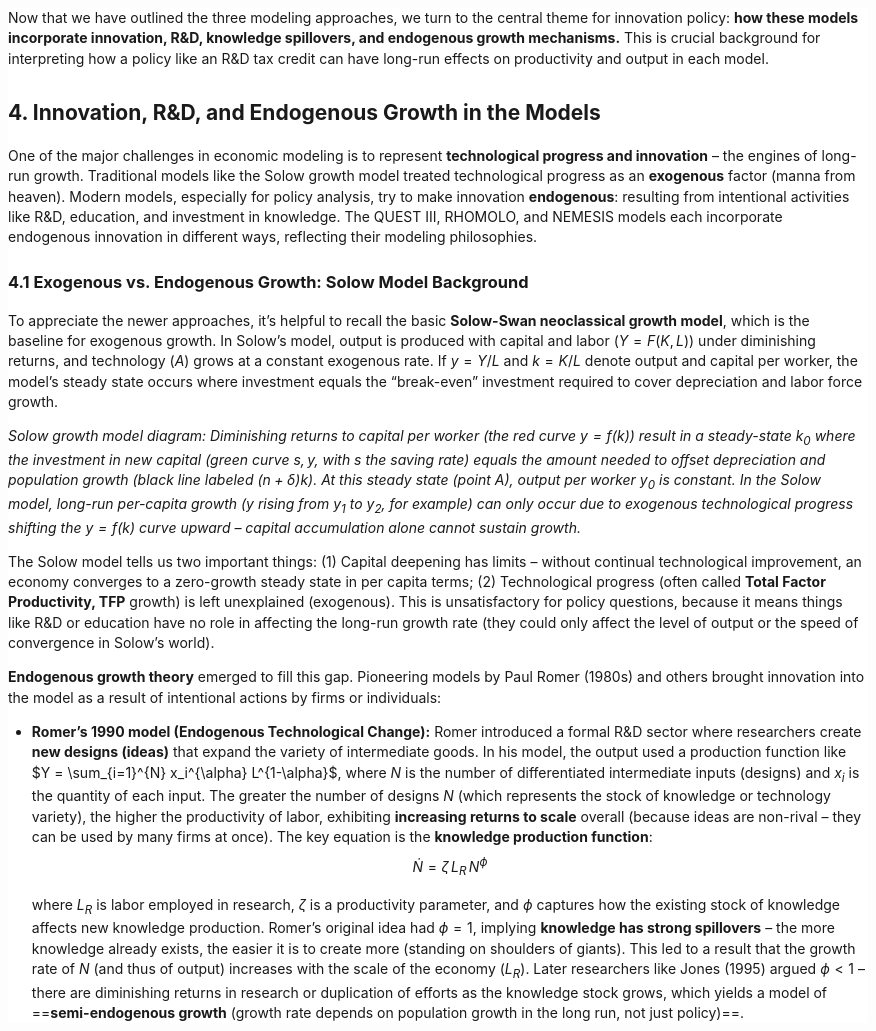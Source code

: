 
Now that we have outlined the three modeling approaches, we turn to the central theme for innovation policy: **how these models incorporate innovation, R&D, knowledge spillovers, and endogenous growth mechanisms.** This is crucial background for interpreting how a policy like an R&D tax credit can have long-run effects on productivity and output in each model.

## 4. Innovation, R&D, and Endogenous Growth in the Models

One of the major challenges in economic modeling is to represent **technological progress and innovation** – the engines of long-run growth. Traditional models like the Solow growth model treated technological progress as an **exogenous** factor (manna from heaven). Modern models, especially for policy analysis, try to make innovation **endogenous**: resulting from intentional activities like R&D, education, and investment in knowledge. The QUEST III, RHOMOLO, and NEMESIS models each incorporate endogenous innovation in different ways, reflecting their modeling philosophies.

### 4.1 Exogenous vs. Endogenous Growth: Solow Model Background

To appreciate the newer approaches, it’s helpful to recall the basic **Solow-Swan neoclassical growth model**, which is the baseline for exogenous growth. In Solow’s model, output is produced with capital and labor ($Y = F(K,L)$) under diminishing returns, and technology ($A$) grows at a constant exogenous rate. If $y = Y/L$ and $k = K/L$ denote output and capital per worker, the model’s steady state occurs where investment equals the “break-even” investment required to cover depreciation and labor force growth.

_Solow growth model diagram: Diminishing returns to capital per worker (the red curve $y=f(k)$) result in a steady-state $k_0$ where the investment in new capital (green curve $s,y$, with $s$ the saving rate) equals the amount needed to offset depreciation and population growth (black line labeled $(n+\delta)k$). At this steady state (point A), output per worker $y_0$ is constant. In the Solow model, long-run per-capita growth ($y$ rising from $y_1$ to $y_2$, for example) can only occur due to exogenous technological progress shifting the $y=f(k)$ curve upward – capital accumulation alone cannot sustain growth._

The Solow model tells us two important things: (1) Capital deepening has limits – without continual technological improvement, an economy converges to a zero-growth steady state in per capita terms; (2) Technological progress (often called **Total Factor Productivity, TFP** growth) is left unexplained (exogenous). This is unsatisfactory for policy questions, because it means things like R&D or education have no role in affecting the long-run growth rate (they could only affect the level of output or the speed of convergence in Solow’s world).

**Endogenous growth theory** emerged to fill this gap. Pioneering models by Paul Romer (1980s) and others brought innovation into the model as a result of intentional actions by firms or individuals:

- **Romer’s 1990 model (Endogenous Technological Change):** Romer introduced a formal R&D sector where researchers create **new designs (ideas)** that expand the variety of intermediate goods. In his model, the output used a production function like $Y = \sum_{i=1}^{N} x_i^{\alpha} L^{1-\alpha}$, where $N$ is the number of differentiated intermediate inputs (designs) and $x_i$ is the quantity of each input. The greater the number of designs $N$ (which represents the stock of knowledge or technology variety), the higher the productivity of labor, exhibiting **increasing returns to scale** overall (because ideas are non-rival – they can be used by many firms at once). The key equation is the **knowledge production function**:
    $$\dot{N} = \zeta \, L_R \, N^{\phi}$$
    
    where $L_R$ is labor employed in research, $\zeta$ is a productivity parameter, and $\phi$ captures how the existing stock of knowledge affects new knowledge production. Romer’s original idea had $\phi=1$, implying **knowledge has strong spillovers** – the more knowledge already exists, the easier it is to create more (standing on shoulders of giants). This led to a result that the growth rate of $N$ (and thus of output) increases with the scale of the economy ($L_R$). Later researchers like Jones (1995) argued $\phi<1$ – there are diminishing returns in research or duplication of efforts as the knowledge stock grows, which yields a model of ==**semi-endogenous growth** (growth rate depends on population growth in the long run, not just policy)==.
    